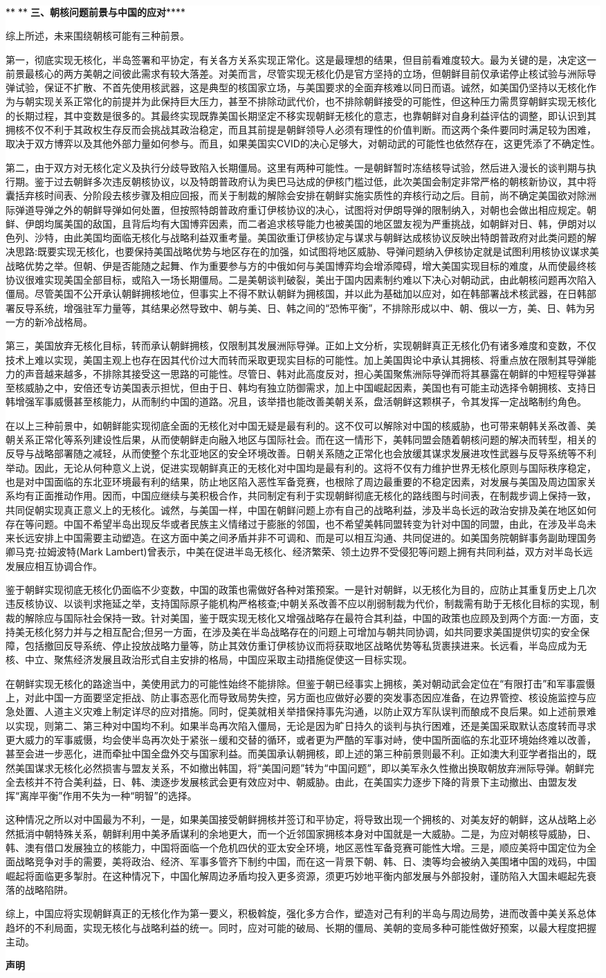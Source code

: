   

 ** ** **三、朝核问题前景与中国的应对******

  

综上所述，未来围绕朝核可能有三种前景。

第一，彻底实现无核化，半岛签署和平协定，有关各方关系实现正常化。这是最理想的结果，但目前看难度较大。最为关键的是，决定这一前景最核心的两方美朝之间彼此需求有较大落差。对美而言，尽管实现无核化仍是官方坚持的立场，但朝鲜目前仅承诺停止核试验与洲际导弹试验，保证不扩散、不首先使用核武器，这是典型的核国家立场，与美国要求的全面弃核难以同日而语。诚然，如美国仍坚持以无核化作为与朝实现关系正常化的前提并为此保持巨大压力，甚至不排除动武代价，也不排除朝鲜接受的可能性，但这种压力需贯穿朝鲜实现无核化的长期过程，其中变数是很多的。其最终实现既靠美国长期坚定不移实现朝鲜无核化的意志，也靠朝鲜对自身利益评估的调整，即认识到其拥核不仅不利于其政权生存反而会挑战其政治稳定，而且其前提是朝鲜领导人必须有理性的价值判断。而这两个条件要同时满足较为困难，取决于双方博弈以及其他外部力量如何参与。而且，如果美国实CVID的决心足够大，对朝动武的可能性也依然存在，这更凭添了不确定性。

第二，由于双方对无核化定义及执行分歧导致陷入长期僵局。这里有两种可能性。一是朝鲜暂时冻结核导试验，然后进入漫长的谈判期与执行期。鉴于过去朝鲜多次违反朝核协议，以及特朗普政府认为奥巴马达成的伊核门槛过低，此次美国会制定非常严格的朝核新协议，其中将囊括弃核时间表、分阶段去核步骤及相应回报，而关于制裁的解除会安排在朝鲜实施实质性的弃核行动之后。目前，尚不确定美国欲对除洲际弹道导弹之外的朝鲜导弹如何处置，但按照特朗普政府重订伊核协议的决心，试图将对伊朗导弹的限制纳入，对朝也会做出相应规定。朝鲜、伊朗均属美国的敌国，且背后均有大国博弈因素，而二者追求核导能力也被美国的地区盟友视为严重挑战，如朝鲜对日、韩，伊朗对以色列、沙特，由此美国均面临无核化与战略利益双重考量。美国欲重订伊核协定与谋求与朝鲜达成核协议反映出特朗普政府对此类问题的解决思路:既要实现无核化，也要保持美国战略优势与地区存在的加强，如试图将地区威胁、导弹问题纳入伊核协定就是试图利用核协议谋求美战略优势之举。但朝、伊是否能随之起舞、作为重要参与方的中俄如何与美国博弈均会增添障碍，增大美国实现目标的难度，从而使最终核协议很难实现美国全部目标，或陷入一场长期僵局。二是美朝谈判破裂，美出于国内因素制约难以下决心对朝动武，由此朝核问题再次陷入僵局。尽管美国不公开承认朝鲜拥核地位，但事实上不得不默认朝鲜为拥核国，并以此为基础加以应对，如在韩部署战术核武器，在日韩部署反导系统，增强驻军力量等，其结果必然导致中、朝与美、日、韩之间的“恐怖平衡”，不排除形成以中、朝、俄以一方，美、日、韩为另一方的新冷战格局。

第三，美国放弃无核化目标，转而承认朝鲜拥核，仅限制其发展洲际导弹。正如上文分析，实现朝鲜真正无核化仍有诸多难度和变数，不仅技术上难以实现，美国主观上也存在因其代价过大而转而采取更现实目标的可能性。加上美国舆论中承认其拥核、将重点放在限制其导弹能力的声音越来越多，不排除其接受这一思路的可能性。尽管日、韩对此高度反对，担心美国聚焦洲际导弹而将其暴露在朝鲜的中短程导弹甚至核威胁之中，安倍还专访美国表示担忧，但由于日、韩均有独立防御需求，加上中国崛起因素，美国也有可能主动选择令朝拥核、支持日韩增强军事威慑甚至核能力，从而制约中国的道路。况且，该举措也能改善美朝关系，盘活朝鲜这颗棋子，令其发挥一定战略制约角色。

在以上三种前景中，如朝鲜能实现彻底全面的无核化对中国无疑是最有利的。这不仅可以解除对中国的核威胁，也可带来朝韩关系改善、美朝关系正常化等系列建设性后果，从而使朝鲜走向融入地区与国际社会。而在这一情形下，美韩同盟会随着朝核问题的解决而转型，相关的反导与战略部署随之减轻，从而使整个东北亚地区的安全环境改善。日朝关系随之正常化也会放缓其谋求发展进攻性武器与反导系统等不利举动。因此，无论从何种意义上说，促进实现朝鲜真正的无核化对中国均是最有利的。这将不仅有力维护世界无核化原则与国际秩序稳定，也是对中国面临的东北亚环境最有利的结果，防止地区陷入恶性军备竞赛，也根除了周边最重要的不稳定因素，对发展与美国及周边国家关系均有正面推动作用。因而，中国应继续与美积极合作，共同制定有利于实现朝鲜彻底无核化的路线图与时间表，在制裁步调上保持一致，共同促朝实现真正意义上的无核化。诚然，与美国一样，中国在朝鲜问题上亦有自己的战略利益，涉及半岛长远的政治安排及美在地区如何存在等问题。中国不希望半岛出现反华或者民族主义情绪过于膨胀的邻国，也不希望美韩同盟转变为针对中国的同盟，由此，在涉及半岛未来长远安排上中国需要主动塑造。在这方面中美之间矛盾并非不可调和、而是可以相互沟通、共同促进的。如美国务院朝鲜事务副助理国务卿马克·拉姆波特(Mark
Lambert)曾表示，中美在促进半岛无核化、经济繁荣、领土边界不受侵犯等问题上拥有共同利益，双方对半岛长远发展应相互协调合作。

鉴于朝鲜实现彻底无核化仍面临不少变数，中国的政策也需做好各种对策预案。一是针对朝鲜，以无核化为目的，应防止其重复历史上几次违反核协议、以谈判求拖延之举，支持国际原子能机构严格核查;中朝关系改善不应以削弱制裁为代价，制裁需有助于无核化目标的实现，制裁的解除应与国际社会保持一致。针对美国，鉴于既实现无核化又增强战略存在最符合其利益，中国的政策也应顾及到两个方面:一方面，支持美无核化努力并与之相互配合;但另一方面，在涉及美在半岛战略存在的问题上可增加与朝共同协调，如共同要求美国提供切实的安全保障，包括撤回反导系统、停止投放战略力量等，防止其效仿重订伊核协议而将获取地区战略优势等私货裹挟进来。长远看，半岛应成为无核、中立、聚焦经济发展且政治形式自主安排的格局，中国应采取主动措施促使这一目标实现。

在朝鲜实现无核化的路途当中，美使用武力的可能性始终不能排除。但鉴于朝已经事实上拥核，美对朝动武会定位在“有限打击”和军事震慑上，对此中国一方面要坚定拒战、防止事态恶化而导致局势失控，另方面也应做好必要的突发事态因应准备，在边界管控、核设施监控与应急处置、人道主义灾难上制定详尽的应对措施。同时，促美就相关举措保持事先沟通，以防止双方军队误判而酿成不良后果。如上述前景难以实现，则第二、第三种对中国均不利。如果半岛再次陷入僵局，无论是因为旷日持久的谈判与执行困难，还是美国采取默认态度转而寻求更大威力的军事威慑，均会使半岛再次处于紧张－缓和交替的循环，或者更为严酷的军事对峙，使中国所面临的东北亚环境始终难以改善，甚至会进一步恶化，进而牵扯中国全盘外交与国家利益。而美国承认朝拥核，即上述的第三种前景则最不利。正如澳大利亚学者指出的，既然美国谋求无核化必然损害与盟友关系，不如撤出韩国，将“美国问题”转为“中国问题”，即以美军永久性撤出换取朝放弃洲际导弹。朝鲜完全去核并不符合美利益，日、韩、澳逐步发展核武会更有效应对中、朝威胁。由此，在美国实力逐步下降的背景下主动撤出、由盟友发挥“离岸平衡”作用不失为一种“明智”的选择。

这种情况之所以对中国最为不利，一是，如果美国接受朝鲜拥核并签订和平协定，将导致出现一个拥核的、对美友好的朝鲜，这从战略上必然抵消中朝特殊关系，朝鲜利用中美矛盾谋利的余地更大，而一个近邻国家拥核本身对中国就是一大威胁。二是，为应对朝核导威胁，日、韩、澳有借口发展独立的核能力，中国将面临一个危机四伏的亚太安全环境，地区恶性军备竞赛可能性大增。三是，顺应美将中国定位为全面战略竞争对手的需要，美将政治、经济、军事多管齐下制约中国，而在这一背景下朝、韩、日、澳等均会被纳入美围堵中国的戏码，中国崛起将面临更多掣肘。在这种情况下，中国化解周边矛盾均投入更多资源，须更巧妙地平衡内部发展与外部投射，谨防陷入大国未崛起先衰落的战略陷阱。

综上，中国应将实现朝鲜真正的无核化作为第一要义，积极斡旋，强化多方合作，塑造对己有利的半岛与周边局势，进而改善中美关系总体趋坏的不利局面，实现无核化与战略利益的统一。同时，应对可能的破局、长期的僵局、美朝的变局多种可能性做好预案，以最大程度把握主动。

  

 **声明**
